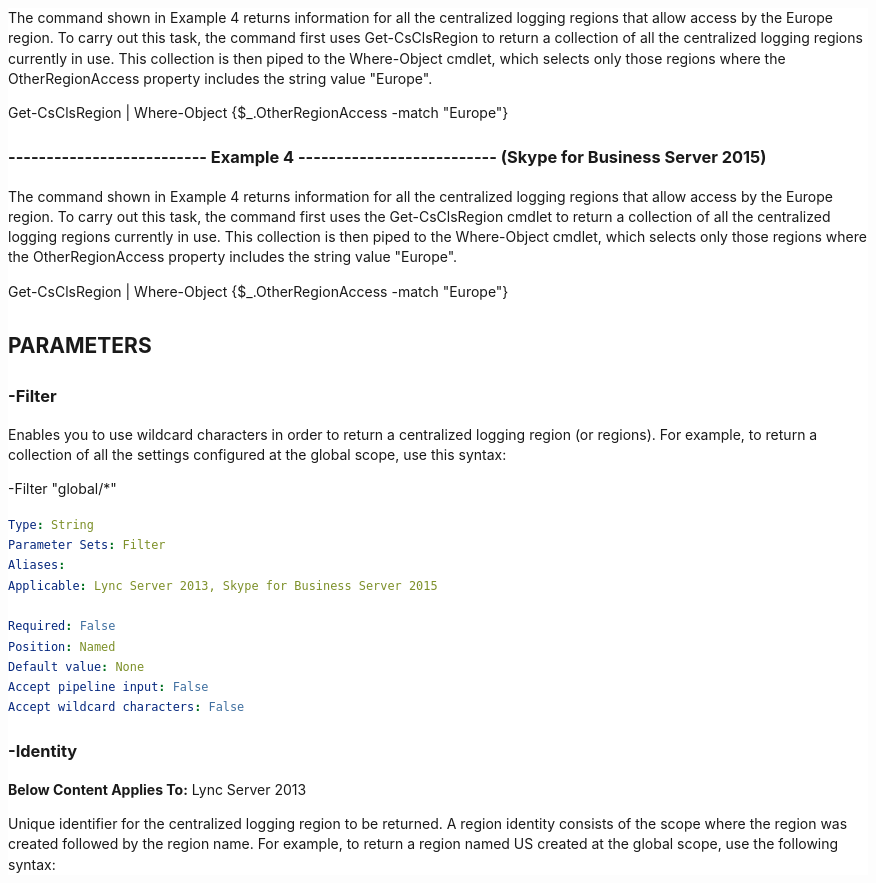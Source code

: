 The command shown in Example 4 returns information for all the centralized logging regions that allow access by the Europe region.
To carry out this task, the command first uses Get-CsClsRegion to return a collection of all the centralized logging regions currently in use.
This collection is then piped to the Where-Object cmdlet, which selects only those regions where the OtherRegionAccess property includes the string value "Europe".

Get-CsClsRegion | Where-Object {$_.OtherRegionAccess -match "Europe"}

### -------------------------- Example 4 -------------------------- (Skype for Business Server 2015)
```

```

The command shown in Example 4 returns information for all the centralized logging regions that allow access by the Europe region.
To carry out this task, the command first uses the Get-CsClsRegion cmdlet to return a collection of all the centralized logging regions currently in use.
This collection is then piped to the Where-Object cmdlet, which selects only those regions where the OtherRegionAccess property includes the string value "Europe".

Get-CsClsRegion | Where-Object {$_.OtherRegionAccess -match "Europe"}

## PARAMETERS

### -Filter
Enables you to use wildcard characters in order to return a centralized logging region (or regions).
For example, to return a collection of all the settings configured at the global scope, use this syntax:

-Filter "global/*"

```yaml
Type: String
Parameter Sets: Filter
Aliases: 
Applicable: Lync Server 2013, Skype for Business Server 2015

Required: False
Position: Named
Default value: None
Accept pipeline input: False
Accept wildcard characters: False
```

### -Identity
**Below Content Applies To:** Lync Server 2013

Unique identifier for the centralized logging region to be returned.
A region identity consists of the scope where the region was created followed by the region name.
For example, to return a region named US created at the global scope, use the following syntax:
